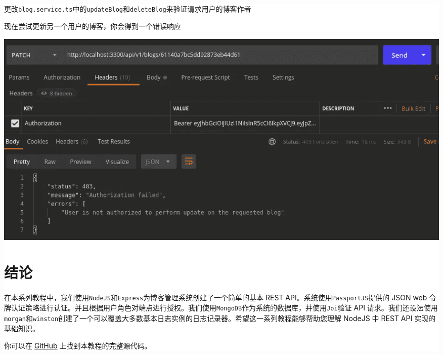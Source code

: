 更改`blog.service.ts`中的`updateBlog`和`deleteBlog`来验证请求用户的博客作者

现在尝试更新另一个用户的博客，你会得到一个错误响应

![](img/177e304e1a385f448ae9e43fbffe60a8.png)

# 结论

在本系列教程中，我们使用`NodeJS`和`Express`为博客管理系统创建了一个简单的基本 REST API。系统使用`PassportJS`提供的 JSON web 令牌认证策略进行认证。并且根据用户角色对端点进行授权。我们使用`MongoDB`作为系统的数据库，并使用`Joi`验证 API 请求。我们还设法使用`morgan`和`winston`创建了一个可以覆盖大多数基本日志实例的日志记录器。希望这一系列教程能够帮助您理解 NodeJS 中 REST API 实现的基础知识。

你可以在 [GitHub](https://github.com/Dinindu-Nissanka/nodejs-typescript-rest-api/tree/build_rest_api_with_nodejs_part_3) 上找到本教程的完整源代码。